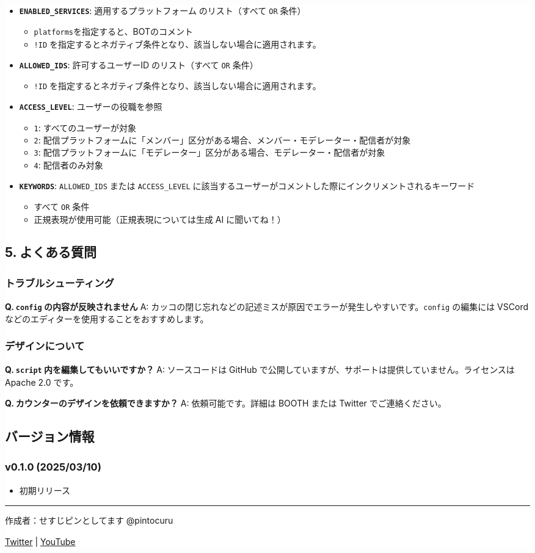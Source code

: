 - **`ENABLED_SERVICES`**: 適用するプラットフォーム のリスト（すべて `OR` 条件）

  - `platforms`を指定すると、BOTのコメント
  - `!ID` を指定するとネガティブ条件となり、該当しない場合に適用されます。

- **`ALLOWED_IDS`**: 許可するユーザーID のリスト（すべて `OR` 条件）
  - `!ID` を指定するとネガティブ条件となり、該当しない場合に適用されます。
- **`ACCESS_LEVEL`**: ユーザーの役職を参照
  - `1`: すべてのユーザーが対象
  - `2`: 配信プラットフォームに「メンバー」区分がある場合、メンバー・モデレーター・配信者が対象
  - `3`: 配信プラットフォームに「モデレーター」区分がある場合、モデレーター・配信者が対象
  - `4`: 配信者のみ対象
- **`KEYWORDS`**: `ALLOWED_IDS` または `ACCESS_LEVEL` に該当するユーザーがコメントした際にインクリメントされるキーワード
  - すべて `OR` 条件
  - 正規表現が使用可能（正規表現については生成 AI に聞いてね！）

## 5. よくある質問

### トラブルシューティング

**Q. `config` の内容が反映されません**
A: カッコの閉じ忘れなどの記述ミスが原因でエラーが発生しやすいです。`config` の編集には VSCord などのエディターを使用することをおすすめします。

### デザインについて

**Q. `script` 内を編集してもいいですか？**
A: ソースコードは GitHub で公開していますが、サポートは提供していません。ライセンスは Apache 2.0 です。

**Q. カウンターのデザインを依頼できますか？**
A: 依頼可能です。詳細は BOOTH または Twitter でご連絡ください。

## バージョン情報

### v0.1.0 (2025/03/10)

- 初期リリース

---

作成者：せすじピンとしてます @pintocuru

[Twitter](https://twitter.com/pintocuru) | [YouTube](https://www.youtube.com/@pintocuru)
